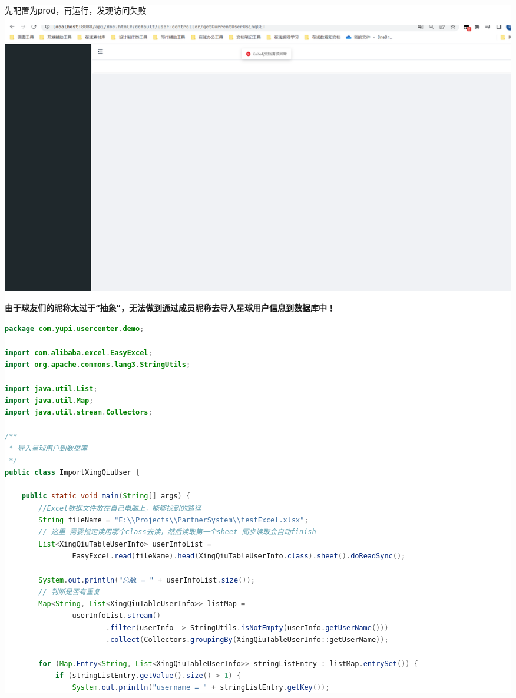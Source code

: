 

先配置为prod，再运行，发现访问失败



![1668498304267-5e5e3f78-4208-463e-b755-ce32748107e8.png](./assets/03整合Swagger文档&导入用户信息/1668498304267-5e5e3f78-4208-463e-b755-ce32748107e8-664391.png)



**由于球友们的昵称太过于“抽象”，无法做到通过成员昵称去导入星球用户信息到数据库中！**



```java
package com.yupi.usercenter.demo;

import com.alibaba.excel.EasyExcel;
import org.apache.commons.lang3.StringUtils;

import java.util.List;
import java.util.Map;
import java.util.stream.Collectors;

/**
 * 导入星球用户到数据库
 */
public class ImportXingQiuUser {

    public static void main(String[] args) {
        //Excel数据文件放在自己电脑上，能够找到的路径
        String fileName = "E:\\Projects\\PartnerSystem\\testExcel.xlsx";
        // 这里 需要指定读用哪个class去读，然后读取第一个sheet 同步读取会自动finish
        List<XingQiuTableUserInfo> userInfoList =
                EasyExcel.read(fileName).head(XingQiuTableUserInfo.class).sheet().doReadSync();

        System.out.println("总数 = " + userInfoList.size());
        // 判断是否有重复
        Map<String, List<XingQiuTableUserInfo>> listMap =
                userInfoList.stream()
                        .filter(userInfo -> StringUtils.isNotEmpty(userInfo.getUserName()))
                        .collect(Collectors.groupingBy(XingQiuTableUserInfo::getUserName));

        for (Map.Entry<String, List<XingQiuTableUserInfo>> stringListEntry : listMap.entrySet()) {
            if (stringListEntry.getValue().size() > 1) {
                System.out.println("username = " + stringListEntry.getKey());
```